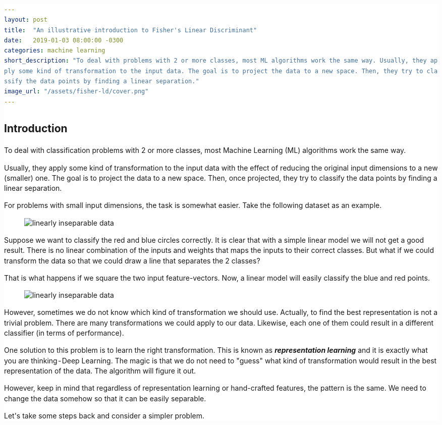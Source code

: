 ```yaml
---
layout: post
title:  "An illustrative introduction to Fisher's Linear Discriminant"
date:   2019-01-03 08:00:00 -0300
categories: machine learning
short_description: "To deal with problems with 2 or more classes, most ML algorithms work the same way. Usually, they apply some kind of transformation to the input data. The goal is to project the data to a new space. Then, they try to classify the data points by finding a linear separation."
image_url: "/assets/fisher-ld/cover.png"
---
```


## Introduction

To deal with classification problems with 2 or more classes, most Machine Learning (ML) algorithms work the same way. 

Usually, they apply some kind of transformation to the input data with the effect of reducing the original input dimensions to a new (smaller) one. The goal is to project the data to a new space. Then, once projected, they try to classify the data points by finding a linear separation.

For problems with small input dimensions, the task is somewhat easier. Take the following dataset as an example.

<figure>
  <img class="img-responsive center-block" src="{{ site.url }}/assets/fisher-ld/linearly-inseperable-data.png" alt="linearly inseparable data">
</figure>

Suppose we want to classify the red and blue circles correctly. It is clear that with a simple linear model we will not get a good result. There is no linear combination of the inputs and weights that maps the inputs to their correct classes. But what if we could transform the data so that we could draw a line that separates the 2 classes?

That is what happens if we square the two input feature-vectors. Now, a linear model will easily classify the blue and red points.

<figure>
  <img class="img-responsive center-block" src="{{ site.url }}/assets/fisher-ld/feature_transformation.png" alt="linearly inseparable data">
</figure>

However, sometimes we do not know which kind of transformation we should use. Actually, to find the best representation is not a trivial problem. There are many transformations we could apply to our data. Likewise, each one of them could result in a different classifier (in terms of performance).

One solution to this problem is to learn the right transformation. This is known as ***representation learning*** and it is exactly what you are thinking - Deep Learning. The magic is that we do not need to "guess" what kind of transformation would result in the best representation of the data. The algorithm will figure it out.

However, keep in mind that regardless of representation learning or hand-crafted features, the pattern is the same. We need to change the data somehow so that it can be easily separable.

Let's take some steps back and consider a simpler problem. 
